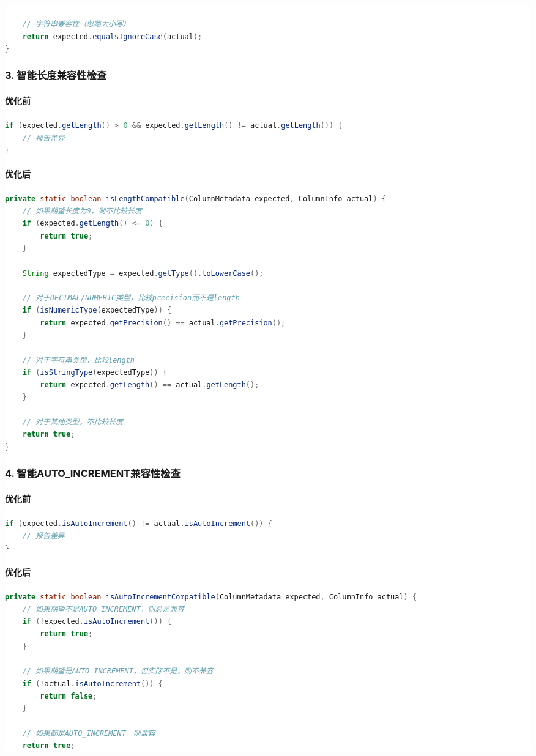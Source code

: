 ```java
    
    // 字符串兼容性（忽略大小写）
    return expected.equalsIgnoreCase(actual);
}
```

### 3. 智能长度兼容性检查

#### 优化前
```java
if (expected.getLength() > 0 && expected.getLength() != actual.getLength()) {
    // 报告差异
}
```

#### 优化后
```java
private static boolean isLengthCompatible(ColumnMetadata expected, ColumnInfo actual) {
    // 如果期望长度为0，则不比较长度
    if (expected.getLength() <= 0) {
        return true;
    }
    
    String expectedType = expected.getType().toLowerCase();
    
    // 对于DECIMAL/NUMERIC类型，比较precision而不是length
    if (isNumericType(expectedType)) {
        return expected.getPrecision() == actual.getPrecision();
    }
    
    // 对于字符串类型，比较length
    if (isStringType(expectedType)) {
        return expected.getLength() == actual.getLength();
    }
    
    // 对于其他类型，不比较长度
    return true;
}
```

### 4. 智能AUTO_INCREMENT兼容性检查

#### 优化前
```java
if (expected.isAutoIncrement() != actual.isAutoIncrement()) {
    // 报告差异
}
```

#### 优化后
```java
private static boolean isAutoIncrementCompatible(ColumnMetadata expected, ColumnInfo actual) {
    // 如果期望不是AUTO_INCREMENT，则总是兼容
    if (!expected.isAutoIncrement()) {
        return true;
    }
    
    // 如果期望是AUTO_INCREMENT，但实际不是，则不兼容
    if (!actual.isAutoIncrement()) {
        return false;
    }
    
    // 如果都是AUTO_INCREMENT，则兼容
    return true;
```